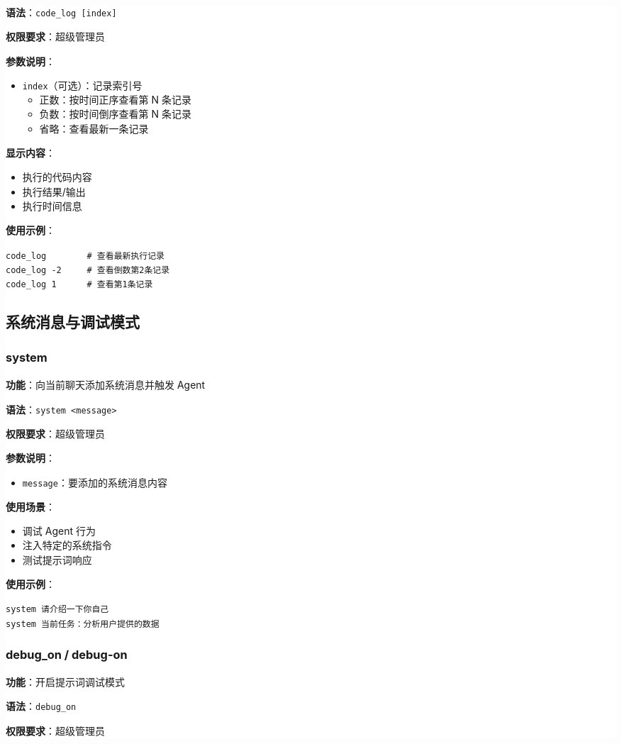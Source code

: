 **语法**：`code_log [index]`

**权限要求**：超级管理员

**参数说明**：

- `index`（可选）：记录索引号
  - 正数：按时间正序查看第 N 条记录
  - 负数：按时间倒序查看第 N 条记录
  - 省略：查看最新一条记录

**显示内容**：

- 执行的代码内容
- 执行结果/输出
- 执行时间信息

**使用示例**：

```
code_log        # 查看最新执行记录
code_log -2     # 查看倒数第2条记录
code_log 1      # 查看第1条记录
```

## 系统消息与调试模式

### system

**功能**：向当前聊天添加系统消息并触发 Agent

**语法**：`system <message>`

**权限要求**：超级管理员

**参数说明**：

- `message`：要添加的系统消息内容

**使用场景**：

- 调试 Agent 行为
- 注入特定的系统指令
- 测试提示词响应

**使用示例**：

```
system 请介绍一下你自己
system 当前任务：分析用户提供的数据
```

### debug_on / debug-on

**功能**：开启提示词调试模式

**语法**：`debug_on`

**权限要求**：超级管理员
